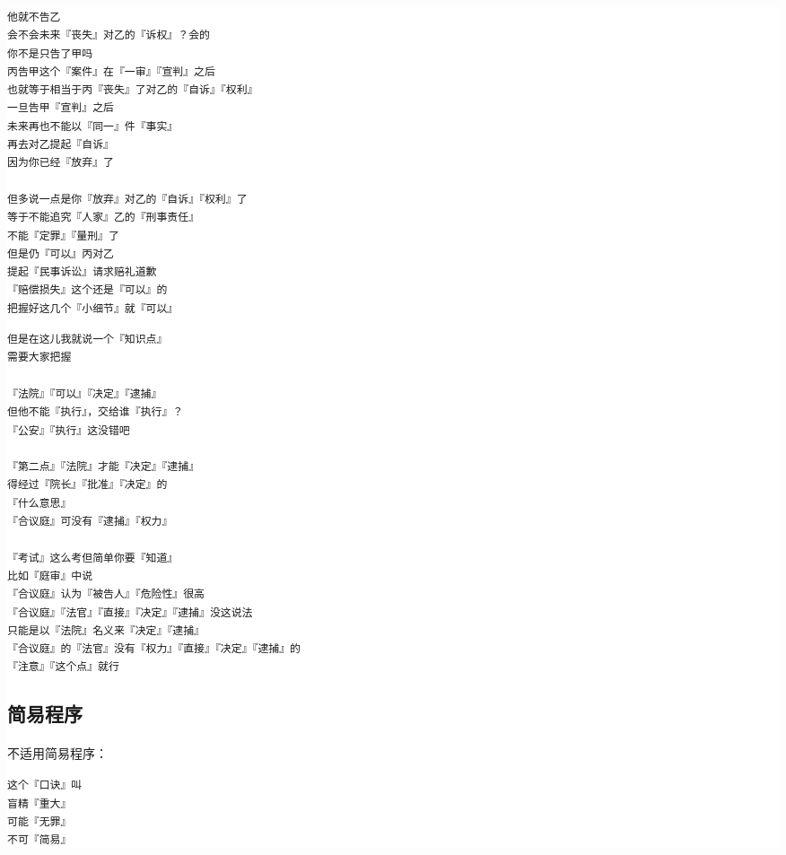 ```text
他就不告乙
会不会未来『丧失』对乙的『诉权』？会的
你不是只告了甲吗
丙告甲这个『案件』在『一审』『宣判』之后
也就等于相当于丙『丧失』了对乙的『自诉』『权利』
一旦告甲『宣判』之后
未来再也不能以『同一』件『事实』
再去对乙提起『自诉』
因为你已经『放弃』了

但多说一点是你『放弃』对乙的『自诉』『权利』了
等于不能追究『人家』乙的『刑事责任』
不能『定罪』『量刑』了
但是仍『可以』丙对乙
提起『民事诉讼』请求赔礼道歉
『赔偿损失』这个还是『可以』的
把握好这几个『小细节』就『可以』
```

```text
但是在这儿我就说一个『知识点』
需要大家把握

『法院』『可以』『决定』『逮捕』
但他不能『执行』，交给谁『执行』？
『公安』『执行』这没错吧

『第二点』『法院』才能『决定』『逮捕』
得经过『院长』『批准』『决定』的
『什么意思』
『合议庭』可没有『逮捕』『权力』

『考试』这么考但简单你要『知道』
比如『庭审』中说
『合议庭』认为『被告人』『危险性』很高
『合议庭』『法官』『直接』『决定』『逮捕』没这说法
只能是以『法院』名义来『决定』『逮捕』
『合议庭』的『法官』没有『权力』『直接』『决定』『逮捕』的
『注意』『这个点』就行
```

## 简易程序

不适用简易程序：

```text
这个『口诀』叫
盲精『重大』
可能『无罪』
不可『简易』
```
